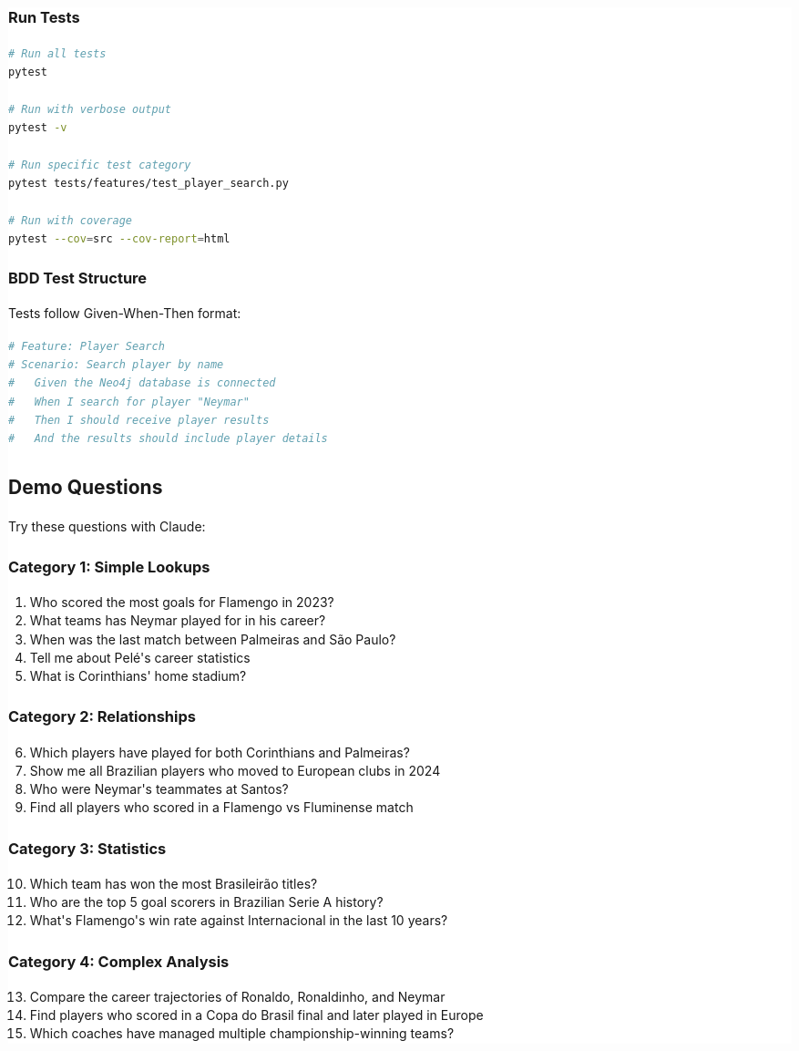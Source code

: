 ### Run Tests

```bash
# Run all tests
pytest

# Run with verbose output
pytest -v

# Run specific test category
pytest tests/features/test_player_search.py

# Run with coverage
pytest --cov=src --cov-report=html
```

### BDD Test Structure

Tests follow Given-When-Then format:

```python
# Feature: Player Search
# Scenario: Search player by name
#   Given the Neo4j database is connected
#   When I search for player "Neymar"
#   Then I should receive player results
#   And the results should include player details
```

## Demo Questions

Try these questions with Claude:

### Category 1: Simple Lookups
1. Who scored the most goals for Flamengo in 2023?
2. What teams has Neymar played for in his career?
3. When was the last match between Palmeiras and São Paulo?
4. Tell me about Pelé's career statistics
5. What is Corinthians' home stadium?

### Category 2: Relationships
6. Which players have played for both Corinthians and Palmeiras?
7. Show me all Brazilian players who moved to European clubs in 2024
8. Who were Neymar's teammates at Santos?
9. Find all players who scored in a Flamengo vs Fluminense match

### Category 3: Statistics
10. Which team has won the most Brasileirão titles?
11. Who are the top 5 goal scorers in Brazilian Serie A history?
12. What's Flamengo's win rate against Internacional in the last 10 years?

### Category 4: Complex Analysis
13. Compare the career trajectories of Ronaldo, Ronaldinho, and Neymar
14. Find players who scored in a Copa do Brasil final and later played in Europe
15. Which coaches have managed multiple championship-winning teams?
